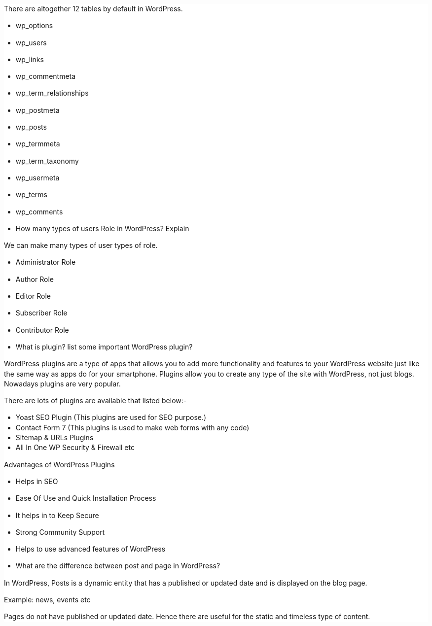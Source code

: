 There are altogether 12 tables by default in WordPress.
-   wp_options
-   wp_users
-   wp_links
-   wp_commentmeta
-   wp_term_relationships
-   wp_postmeta
-   wp_posts
-   wp_termmeta
-   wp_term_taxonomy
-   wp_usermeta
-   wp_terms
-   wp_comments


-   How many types of users Role in WordPress? Explain

We can make many types of user types of role.
-   Administrator Role
-   Author Role
-   Editor Role
-   Subscriber Role
-   Contributor Role


-   What is plugin? list some important WordPress plugin?

WordPress plugins are a type of apps that allows you to add more functionality and features to your WordPress website just like the same way as apps do for your smartphone. Plugins allow you to create any type of the site with WordPress, not just blogs. Nowadays plugins are very popular.



There are lots of plugins are available that listed below:-
-   Yoast SEO Plugin (This plugins are used for SEO purpose.)
-   Contact Form 7 (This plugins is used to make web forms with any code)
-   Sitemap & URLs Plugins
-   All In One WP Security & Firewall etc



Advantages of WordPress Plugins
-   Helps in SEO
-   Ease Of Use and Quick Installation Process
-   It helps in to Keep Secure
-   Strong Community Support
-   Helps to use advanced features of WordPress


-   What are the difference between post and page in WordPress?

In WordPress, Posts is a dynamic entity that has a published or updated date and is displayed on the blog page.

Example: news, events etc

Pages do not have published or updated date. Hence there are useful for the static and timeless type of content.

